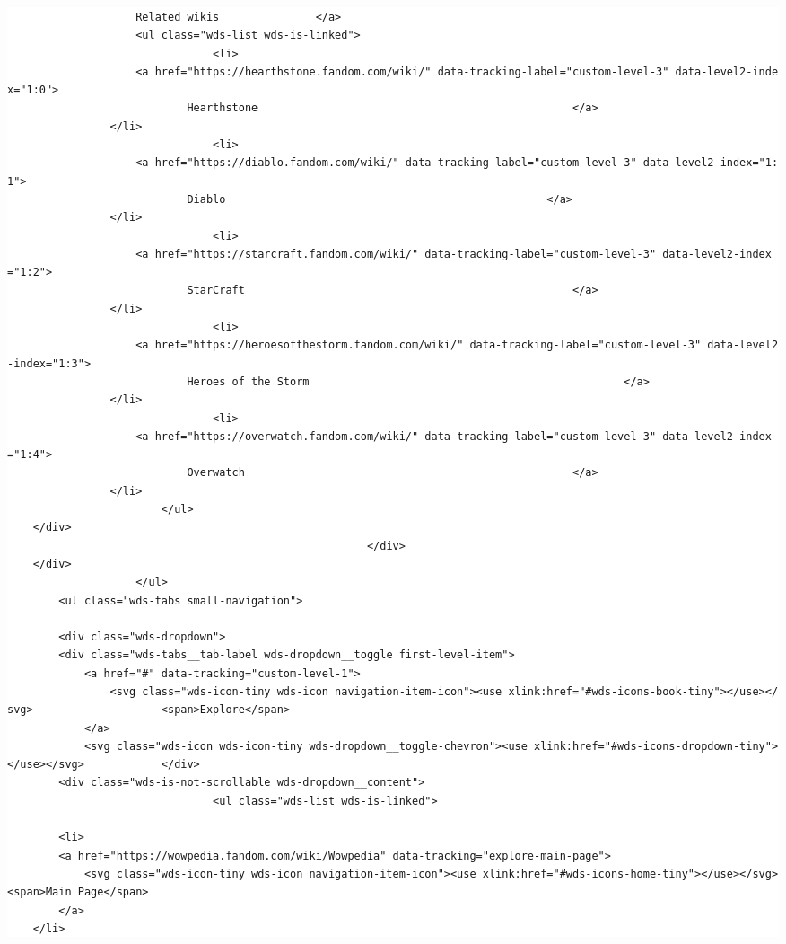 						Related wikis				</a>
						<ul class="wds-list wds-is-linked">
									<li>
						<a href="https://hearthstone.fandom.com/wiki/" data-tracking-label="custom-level-3" data-level2-index="1:0">
								Hearthstone													</a>
					</li>
									<li>
						<a href="https://diablo.fandom.com/wiki/" data-tracking-label="custom-level-3" data-level2-index="1:1">
								Diablo													</a>
					</li>
									<li>
						<a href="https://starcraft.fandom.com/wiki/" data-tracking-label="custom-level-3" data-level2-index="1:2">
								StarCraft													</a>
					</li>
									<li>
						<a href="https://heroesofthestorm.fandom.com/wiki/" data-tracking-label="custom-level-3" data-level2-index="1:3">
								Heroes of the Storm													</a>
					</li>
									<li>
						<a href="https://overwatch.fandom.com/wiki/" data-tracking-label="custom-level-3" data-level2-index="1:4">
								Overwatch													</a>
					</li>
							</ul>
		</div>
															</div>
		</div>
						</ul>
			<ul class="wds-tabs small-navigation">
							
			<div class="wds-dropdown">
			<div class="wds-tabs__tab-label wds-dropdown__toggle first-level-item">
				<a href="#" data-tracking="custom-level-1">
					<svg class="wds-icon-tiny wds-icon navigation-item-icon"><use xlink:href="#wds-icons-book-tiny"></use></svg>					<span>Explore</span>
				</a>
				<svg class="wds-icon wds-icon-tiny wds-dropdown__toggle-chevron"><use xlink:href="#wds-icons-dropdown-tiny"></use></svg>			</div>
			<div class="wds-is-not-scrollable wds-dropdown__content">
									<ul class="wds-list wds-is-linked">
													
			<li>
			<a href="https://wowpedia.fandom.com/wiki/Wowpedia" data-tracking="explore-main-page">
				<svg class="wds-icon-tiny wds-icon navigation-item-icon"><use xlink:href="#wds-icons-home-tiny"></use></svg>				<span>Main Page</span>
			</a>
		</li>
														